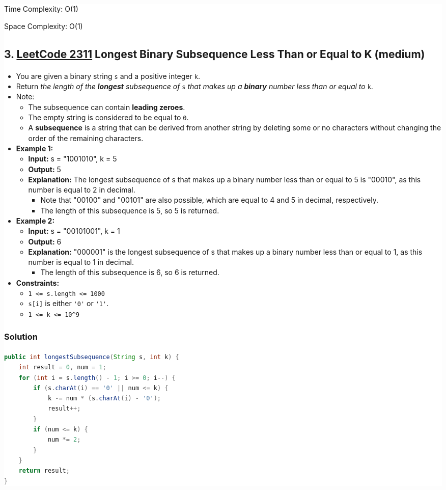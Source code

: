 Time Complexity: O(1)

Space Complexity: O(1)

## 3. [LeetCode 2311](https://leetcode.com/problems/longest-binary-subsequence-less-than-or-equal-to-k/) Longest Binary Subsequence Less Than or Equal to K (medium)

- You are given a binary string `s` and a positive integer `k`.
- Return _the length of the **longest** subsequence of_ `s` _that makes up a **binary** number less than or equal to_ `k`.
- Note:
    -   The subsequence can contain **leading zeroes**.
    -   The empty string is considered to be equal to `0`.
    -   A **subsequence** is a string that can be derived from another string by deleting some or no characters without changing the order of the remaining characters.
- **Example 1:**
    - **Input:** s = "1001010", k = 5
    - **Output:** 5
    - **Explanation:** The longest subsequence of s that makes up a binary number less than or equal to 5 is "00010", as this number is equal to 2 in decimal.
        - Note that "00100" and "00101" are also possible, which are equal to 4 and 5 in decimal, respectively.
        - The length of this subsequence is 5, so 5 is returned.
- **Example 2:**
    - **Input:** s = "00101001", k = 1
    - **Output:** 6
    - **Explanation:** "000001" is the longest subsequence of s that makes up a binary number less than or equal to 1, as this number is equal to 1 in decimal.
        - The length of this subsequence is 6, so 6 is returned.
- **Constraints:**
    -   `1 <= s.length <= 1000`
    -   `s[i]` is either `'0'` or `'1'`.
    -   `1 <= k <= 10^9`

### Solution

```java
public int longestSubsequence(String s, int k) {
    int result = 0, num = 1;
    for (int i = s.length() - 1; i >= 0; i--) {
        if (s.charAt(i) == '0' || num <= k) {
            k -= num * (s.charAt(i) - '0');
            result++;
        }
        if (num <= k) {
            num *= 2;
        }
    }
    return result;
}
```
